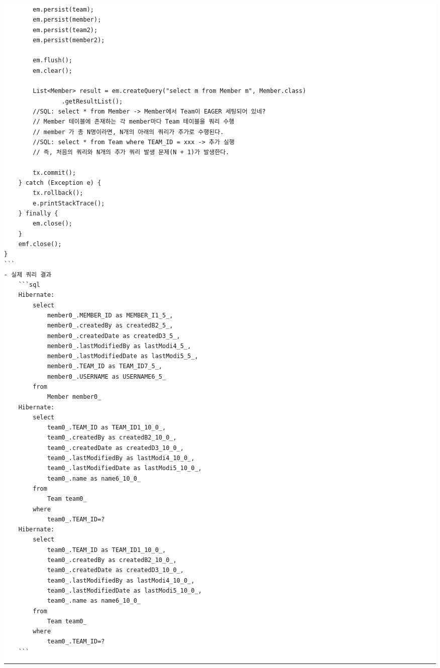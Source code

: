            em.persist(team);
            em.persist(member);
            em.persist(team2);
            em.persist(member2);

            em.flush();
            em.clear();

            List<Member> result = em.createQuery("select m from Member m", Member.class)
                    .getResultList();
            //SQL: select * from Member -> Member에서 Team이 EAGER 세팅되어 있네?
            // Member 테이블에 존재하는 각 member마다 Team 테이블을 쿼리 수행
            // member 가 총 N명이라면, N개의 아래의 쿼리가 추가로 수행된다.
            //SQL: select * from Team where TEAM_ID = xxx -> 추가 실행
            // 즉, 처음의 쿼리와 N개의 추가 쿼리 발생 문제(N + 1)가 발생한다.

            tx.commit();
        } catch (Exception e) {
            tx.rollback();
            e.printStackTrace();
        } finally {
            em.close();
        }
        emf.close();
    }
    ```
    - 실제 쿼리 결과
        ```sql
        Hibernate: 
            select
                member0_.MEMBER_ID as MEMBER_I1_5_,
                member0_.createdBy as createdB2_5_,
                member0_.createdDate as createdD3_5_,
                member0_.lastModifiedBy as lastModi4_5_,
                member0_.lastModifiedDate as lastModi5_5_,
                member0_.TEAM_ID as TEAM_ID7_5_,
                member0_.USERNAME as USERNAME6_5_ 
            from
                Member member0_
        Hibernate: 
            select
                team0_.TEAM_ID as TEAM_ID1_10_0_,
                team0_.createdBy as createdB2_10_0_,
                team0_.createdDate as createdD3_10_0_,
                team0_.lastModifiedBy as lastModi4_10_0_,
                team0_.lastModifiedDate as lastModi5_10_0_,
                team0_.name as name6_10_0_ 
            from
                Team team0_ 
            where
                team0_.TEAM_ID=?
        Hibernate: 
            select
                team0_.TEAM_ID as TEAM_ID1_10_0_,
                team0_.createdBy as createdB2_10_0_,
                team0_.createdDate as createdD3_10_0_,
                team0_.lastModifiedBy as lastModi4_10_0_,
                team0_.lastModifiedDate as lastModi5_10_0_,
                team0_.name as name6_10_0_ 
            from
                Team team0_ 
            where
                team0_.TEAM_ID=?
        ```
___
